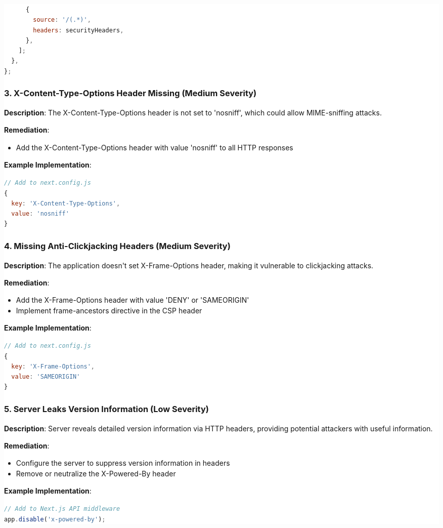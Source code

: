 ```javascript
      {
        source: '/(.*)',
        headers: securityHeaders,
      },
    ];
  },
};
```

### 3. X-Content-Type-Options Header Missing (Medium Severity)

**Description**: The X-Content-Type-Options header is not set to 'nosniff', which could allow MIME-sniffing attacks.

**Remediation**:
- Add the X-Content-Type-Options header with value 'nosniff' to all HTTP responses

**Example Implementation**:
```javascript
// Add to next.config.js
{
  key: 'X-Content-Type-Options',
  value: 'nosniff'
}
```

### 4. Missing Anti-Clickjacking Headers (Medium Severity)

**Description**: The application doesn't set X-Frame-Options header, making it vulnerable to clickjacking attacks.

**Remediation**:
- Add the X-Frame-Options header with value 'DENY' or 'SAMEORIGIN'
- Implement frame-ancestors directive in the CSP header

**Example Implementation**:
```javascript
// Add to next.config.js
{
  key: 'X-Frame-Options',
  value: 'SAMEORIGIN'
}
```

### 5. Server Leaks Version Information (Low Severity)

**Description**: Server reveals detailed version information via HTTP headers, providing potential attackers with useful information.

**Remediation**:
- Configure the server to suppress version information in headers
- Remove or neutralize the X-Powered-By header

**Example Implementation**:
```javascript
// Add to Next.js API middleware
app.disable('x-powered-by');
```
